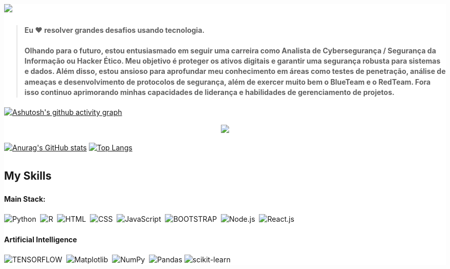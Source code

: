 <img width=100% src="https://capsule-render.vercel.app/api?type=waving&color=0:29264e,50:0000bd,100:00aeb8&height=200%&section=header&text=Seja%20Bem-Vindo!%20&reversal=false&textBg=false&fontColor=fff&animation=fadeIn&desc=Olá,%20eu%20sou%20%20Pedro%20Vítor%20👋🏻&descAlignY=50&descAlign=50&fontAlign=50&fontAlignY=25&fontSize=40&descSize=25"/> 

>#### Eu ❤️ resolver grandes desafios usando tecnologia.
>#### Olhando para o futuro, estou entusiasmado em seguir uma carreira como Analista de Cybersegurança / Segurança da Informação ou Hacker Ético. Meu objetivo é proteger os ativos digitais e garantir uma segurança robusta para sistemas e dados. Além disso, estou ansioso para aprofundar meu conhecimento em áreas como testes de penetração, análise de ameaças e desenvolvimento de protocolos de segurança, além de exercer muito bem o BlueTeam e o RedTeam. Fora isso continuo aprimorando minhas capacidades de liderança e habilidades de gerenciamento de projetos.



[![Ashutosh's github activity graph](https://github-readme-activity-graph.vercel.app/graph?username=PedroVitor10&bg_color=000000&color=15e5a6&line=07e9a5&point=0a855c&area=true&hide_border=true)](https://github.com/ashutosh00710/github-readme-activity-graph)

<p align="center">
  <img src="https://github-profile-trophy.vercel.app/?username=PedroVitor10&theme=dracula&row=2&no-bg=true&column=3&margin-w=15&margin-h=15" />
</p>

[![Anurag's GitHub stats](https://github-readme-stats.vercel.app/api?username=PedroVitor10&show_icons=true)](https://github.com/PedroVitor10/github-readme-stats&show_icons=true)
[![Top Langs](https://github-readme-stats.vercel.app/api/top-langs/?username=PedroVitor10&layout=compact)](https://github.com/PedroVitor10/github-readme-stats&layout=compact)



## My Skills

#### Main Stack:

![Python](https://img.shields.io/badge/Python-14354C?style=for-the-badge&logo=python&logoColor=white)&nbsp;
![R](https://img.shields.io/badge/R-276DC3?style=for-the-badge&logo=r&logoColor=white)&nbsp;
![HTML](https://img.shields.io/badge/HTML5-E34F26?style=for-the-badge&logo=html5&logoColor=white)&nbsp;
![CSS](https://img.shields.io/badge/CSS3-1572B6?style=for-the-badge&logo=css3&logoColor=white)&nbsp;
![JavaScript](https://img.shields.io/badge/JavaScript-F7DF1E?style=for-the-badge&logo=javascript&logoColor=black)&nbsp; 
![BOOTSTRAP](https://img.shields.io/badge/Bootstrap-563D7C?style=for-the-badge&logo=bootstrap&logoColor=white)&nbsp;
![Node.js](https://img.shields.io/badge/Node.js-43853D?style=for-the-badge&logo=node.js&logoColor=white)&nbsp;
![React.js](https://img.shields.io/badge/React-20232A?style=for-the-badge&logo=react&logoColor=61DAFB)&nbsp;

#### Artificial Intelligence
![TENSORFLOW](https://img.shields.io/badge/TensorFlow-FF6F00?style=for-the-badge&logo=tensorflow&logoColor=white)&nbsp;
![Matplotlib](https://img.shields.io/badge/Matplotlib-%23ffffff.svg?style=for-the-badge&logo=Matplotlib&logoColor=black)&nbsp;
![NumPy](https://img.shields.io/badge/numpy-%23013243.svg?style=for-the-badge&logo=numpy&logoColor=white)&nbsp;
![Pandas](https://img.shields.io/badge/pandas-%23150458.svg?style=for-the-badge&logo=pandas&logoColor=white)
![scikit-learn](https://img.shields.io/badge/scikit--learn-%23F7931E.svg?style=for-the-badge&logo=scikit-learn&logoColor=white)
